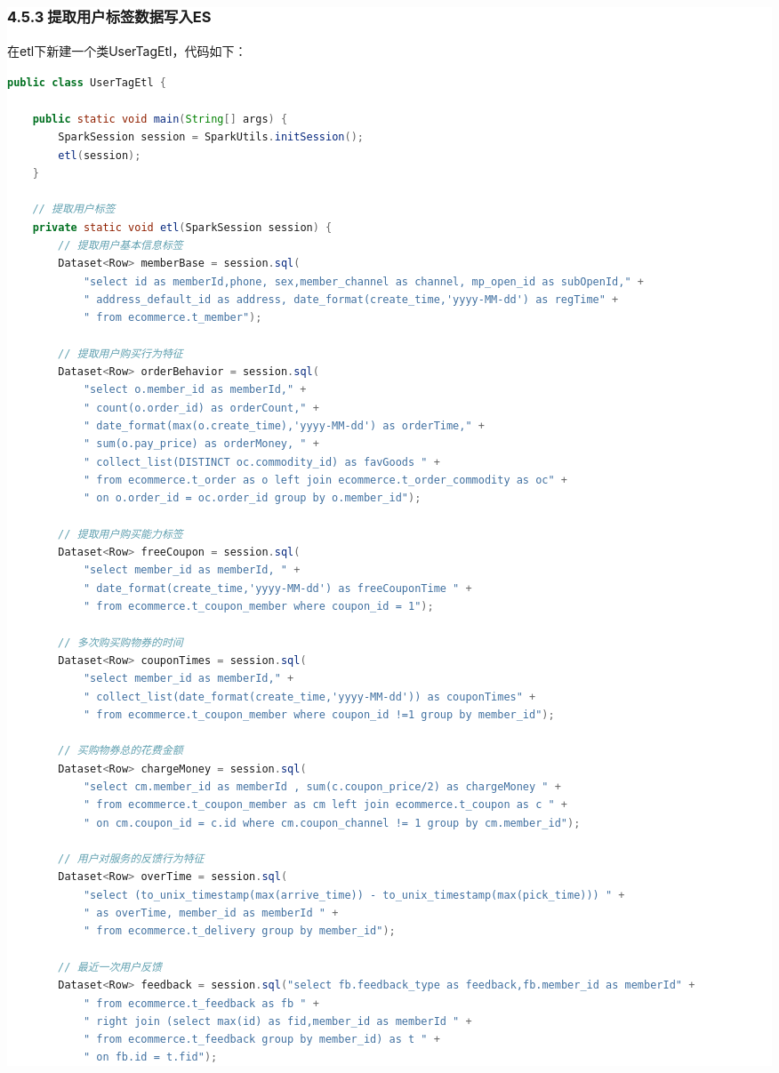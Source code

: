 

### 4.5.3 提取用户标签数据写入ES

在etl下新建一个类UserTagEtl，代码如下：

```java
public class UserTagEtl {

	public static void main(String[] args) {
		SparkSession session = SparkUtils.initSession();
		etl(session);
	}

	// 提取用户标签
	private static void etl(SparkSession session) {
		// 提取用户基本信息标签
		Dataset<Row> memberBase = session.sql(
			"select id as memberId,phone, sex,member_channel as channel, mp_open_id as subOpenId," +
			" address_default_id as address, date_format(create_time,'yyyy-MM-dd') as regTime" +
			" from ecommerce.t_member");

		// 提取用户购买行为特征
		Dataset<Row> orderBehavior = session.sql(
			"select o.member_id as memberId," +
			" count(o.order_id) as orderCount," +
			" date_format(max(o.create_time),'yyyy-MM-dd') as orderTime," +
			" sum(o.pay_price) as orderMoney, " +
			" collect_list(DISTINCT oc.commodity_id) as favGoods " +
			" from ecommerce.t_order as o left join ecommerce.t_order_commodity as oc" +
			" on o.order_id = oc.order_id group by o.member_id");

		// 提取用户购买能力标签
		Dataset<Row> freeCoupon = session.sql(
			"select member_id as memberId, " +
			" date_format(create_time,'yyyy-MM-dd') as freeCouponTime " +
			" from ecommerce.t_coupon_member where coupon_id = 1");

		// 多次购买购物券的时间
		Dataset<Row> couponTimes = session.sql(
			"select member_id as memberId," +
			" collect_list(date_format(create_time,'yyyy-MM-dd')) as couponTimes" +
			" from ecommerce.t_coupon_member where coupon_id !=1 group by member_id");

		// 买购物券总的花费金额
		Dataset<Row> chargeMoney = session.sql(
			"select cm.member_id as memberId , sum(c.coupon_price/2) as chargeMoney " +
			" from ecommerce.t_coupon_member as cm left join ecommerce.t_coupon as c " +
			" on cm.coupon_id = c.id where cm.coupon_channel != 1 group by cm.member_id");

		// 用户对服务的反馈行为特征
		Dataset<Row> overTime = session.sql(
			"select (to_unix_timestamp(max(arrive_time)) - to_unix_timestamp(max(pick_time))) " +
			" as overTime, member_id as memberId " +
			" from ecommerce.t_delivery group by member_id");

		// 最近一次用户反馈
		Dataset<Row> feedback = session.sql("select fb.feedback_type as feedback,fb.member_id as memberId" +
			" from ecommerce.t_feedback as fb " +
			" right join (select max(id) as fid,member_id as memberId " +
			" from ecommerce.t_feedback group by member_id) as t " +
			" on fb.id = t.fid");

```